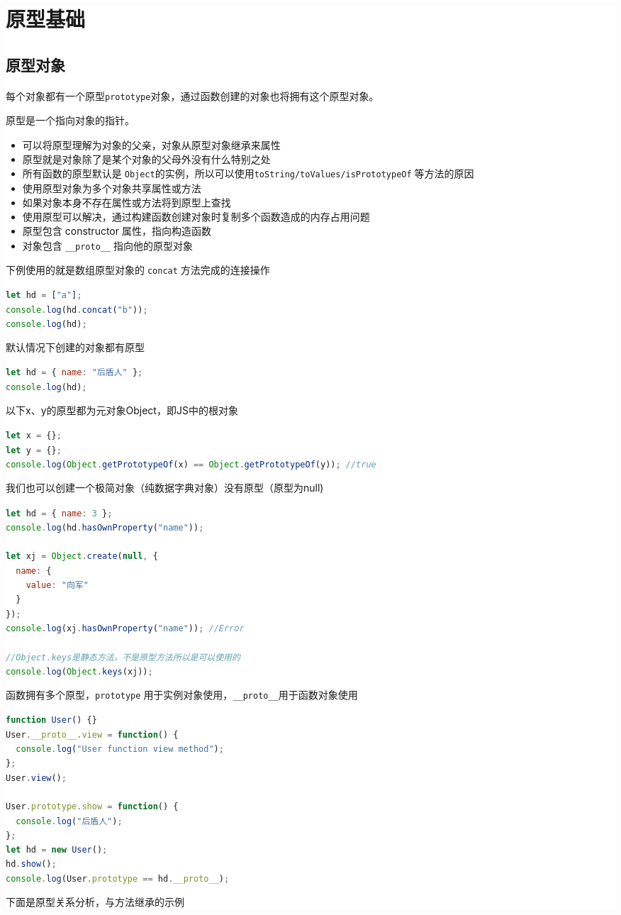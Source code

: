 # 原型基础
## 原型对象
每个对象都有一个原型`prototype`对象，通过函数创建的对象也将拥有这个原型对象。

原型是一个指向对象的指针。
- 可以将原型理解为对象的父亲，对象从原型对象继承来属性
- 原型就是对象除了是某个对象的父母外没有什么特别之处
- 所有函数的原型默认是 `Object`的实例，所以可以使用`toString/toValues/isPrototypeOf` 等方法的原因
- 使用原型对象为多个对象共享属性或方法
- 如果对象本身不存在属性或方法将到原型上查找
- 使用原型可以解决，通过构建函数创建对象时复制多个函数造成的内存占用问题
- 原型包含 constructor 属性，指向构造函数
- 对象包含 `__proto__` 指向他的原型对象

下例使用的就是数组原型对象的 `concat` 方法完成的连接操作
```js
let hd = ["a"];
console.log(hd.concat("b"));
console.log(hd);
```
默认情况下创建的对象都有原型
```js
let hd = { name: "后盾人" };
console.log(hd);
```
以下x、y的原型都为元对象Object，即JS中的根对象
```js
let x = {};
let y = {};
console.log(Object.getPrototypeOf(x) == Object.getPrototypeOf(y)); //true
```
我们也可以创建一个极简对象（纯数据字典对象）没有原型（原型为null)
```js
let hd = { name: 3 };
console.log(hd.hasOwnProperty("name"));

let xj = Object.create(null, {
  name: {
    value: "向军"
  }
});
console.log(xj.hasOwnProperty("name")); //Error

//Object.keys是静态方法，不是原型方法所以是可以使用的
console.log(Object.keys(xj));
```
函数拥有多个原型，`prototype` 用于实例对象使用，`__proto__`用于函数对象使用
```js
function User() {}
User.__proto__.view = function() {
  console.log("User function view method");
};
User.view();

User.prototype.show = function() {
  console.log("后盾人");
};
let hd = new User();
hd.show();
console.log(User.prototype == hd.__proto__);
```
下面是原型关系分析，与方法继承的示例
